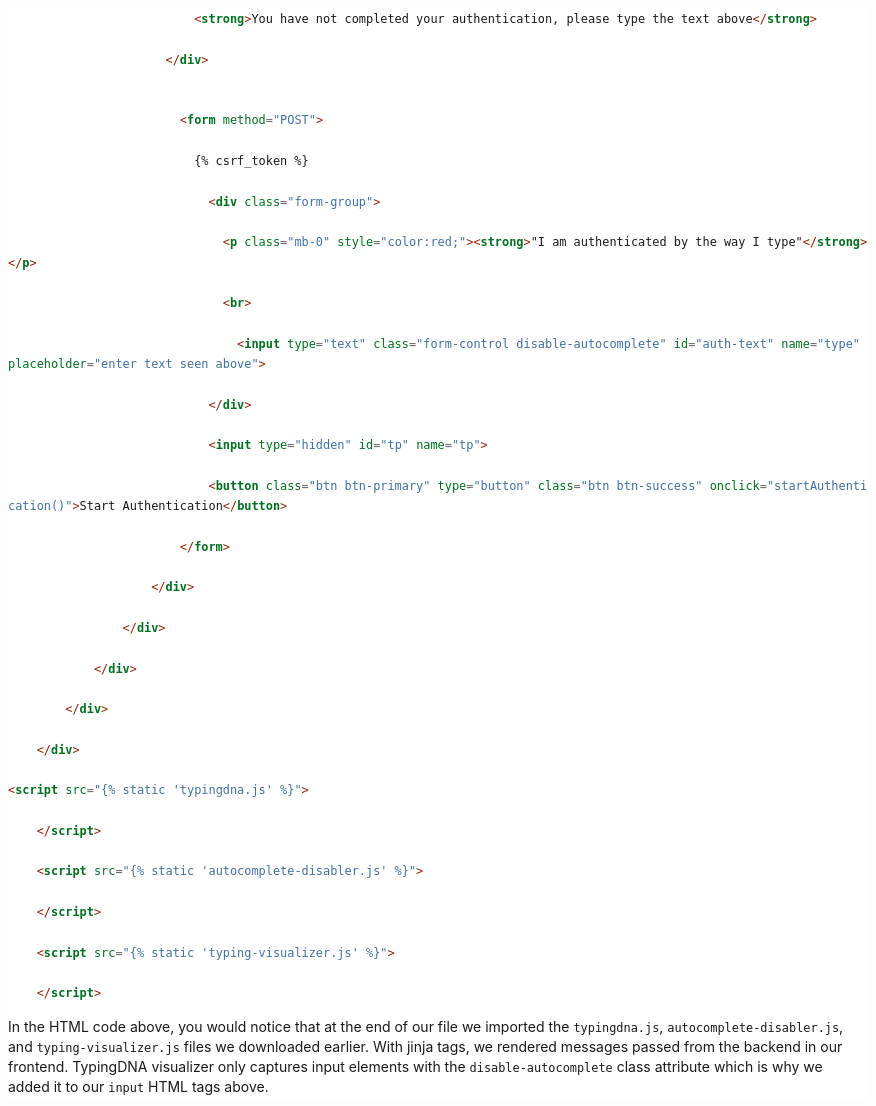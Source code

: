 ```html
                          <strong>You have not completed your authentication, please type the text above</strong>

                      </div>


                        <form method="POST">

                          {% csrf_token %}

                            <div class="form-group">

                              <p class="mb-0" style="color:red;"><strong>"I am authenticated by the way I type"</strong></p>

                              <br>

                                <input type="text" class="form-control disable-autocomplete" id="auth-text" name="type" placeholder="enter text seen above">

                            </div>

                            <input type="hidden" id="tp" name="tp">

                            <button class="btn btn-primary" type="button" class="btn btn-success" onclick="startAuthentication()">Start Authentication</button>

                        </form>

                    </div>

                </div>

            </div>

        </div>

    </div>

<script src="{% static 'typingdna.js' %}">

    </script>

    <script src="{% static 'autocomplete-disabler.js' %}">

    </script>

    <script src="{% static 'typing-visualizer.js' %}">

    </script>


```
In the HTML code above, you would notice that at the end of our file we imported the `typingdna.js`, `autocomplete-disabler.js`, and `typing-visualizer.js` files we downloaded earlier. With jinja tags, we rendered messages passed from the backend in our frontend. TypingDNA visualizer only captures input elements with the `disable-autocomplete` class attribute which is why we added it to our `input` HTML tags above.
